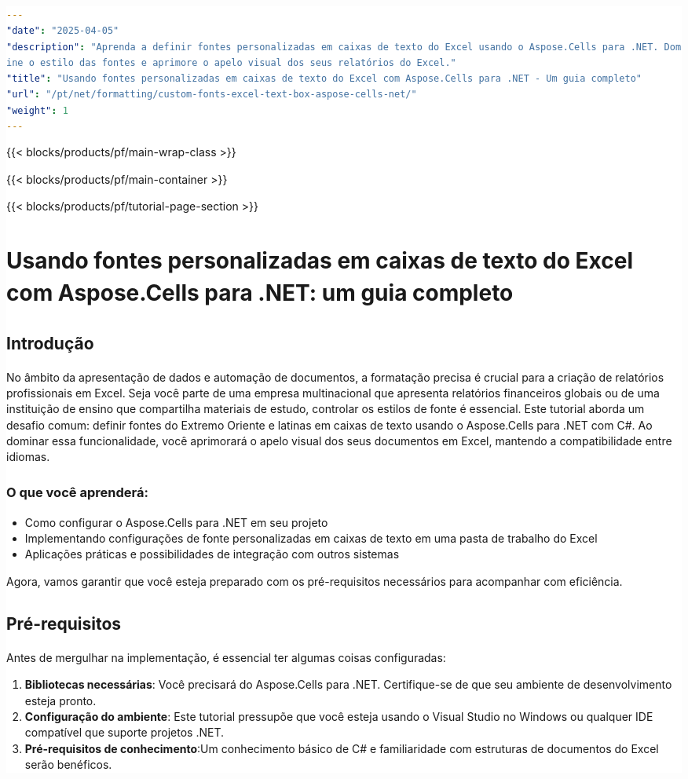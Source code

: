 ```yaml
---
"date": "2025-04-05"
"description": "Aprenda a definir fontes personalizadas em caixas de texto do Excel usando o Aspose.Cells para .NET. Domine o estilo das fontes e aprimore o apelo visual dos seus relatórios do Excel."
"title": "Usando fontes personalizadas em caixas de texto do Excel com Aspose.Cells para .NET - Um guia completo"
"url": "/pt/net/formatting/custom-fonts-excel-text-box-aspose-cells-net/"
"weight": 1
---
```


{{< blocks/products/pf/main-wrap-class >}}

{{< blocks/products/pf/main-container >}}

{{< blocks/products/pf/tutorial-page-section >}}


# Usando fontes personalizadas em caixas de texto do Excel com Aspose.Cells para .NET: um guia completo

## Introdução

No âmbito da apresentação de dados e automação de documentos, a formatação precisa é crucial para a criação de relatórios profissionais em Excel. Seja você parte de uma empresa multinacional que apresenta relatórios financeiros globais ou de uma instituição de ensino que compartilha materiais de estudo, controlar os estilos de fonte é essencial. Este tutorial aborda um desafio comum: definir fontes do Extremo Oriente e latinas em caixas de texto usando o Aspose.Cells para .NET com C#. Ao dominar essa funcionalidade, você aprimorará o apelo visual dos seus documentos em Excel, mantendo a compatibilidade entre idiomas.

### O que você aprenderá:
- Como configurar o Aspose.Cells para .NET em seu projeto
- Implementando configurações de fonte personalizadas em caixas de texto em uma pasta de trabalho do Excel
- Aplicações práticas e possibilidades de integração com outros sistemas

Agora, vamos garantir que você esteja preparado com os pré-requisitos necessários para acompanhar com eficiência.

## Pré-requisitos

Antes de mergulhar na implementação, é essencial ter algumas coisas configuradas:

1. **Bibliotecas necessárias**: Você precisará do Aspose.Cells para .NET. Certifique-se de que seu ambiente de desenvolvimento esteja pronto.
2. **Configuração do ambiente**: Este tutorial pressupõe que você esteja usando o Visual Studio no Windows ou qualquer IDE compatível que suporte projetos .NET.
3. **Pré-requisitos de conhecimento**:Um conhecimento básico de C# e familiaridade com estruturas de documentos do Excel serão benéficos.
